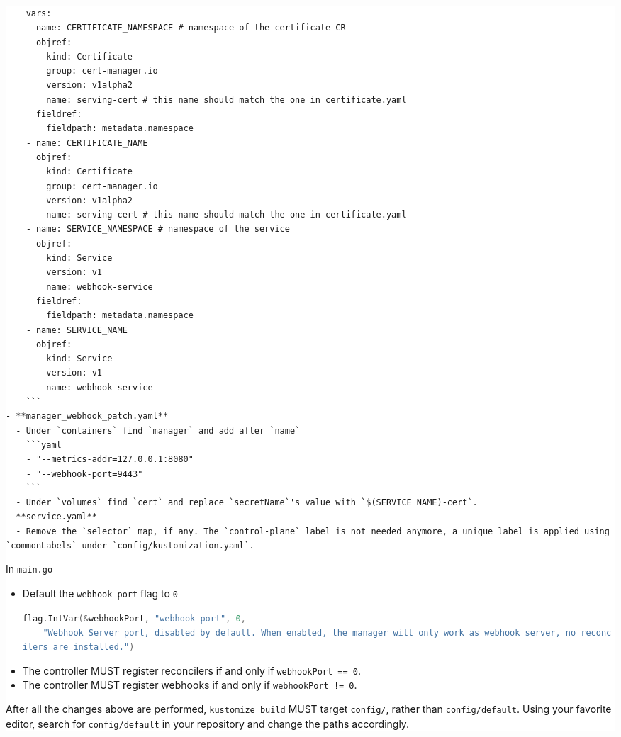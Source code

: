         vars:
        - name: CERTIFICATE_NAMESPACE # namespace of the certificate CR
          objref:
            kind: Certificate
            group: cert-manager.io
            version: v1alpha2
            name: serving-cert # this name should match the one in certificate.yaml
          fieldref:
            fieldpath: metadata.namespace
        - name: CERTIFICATE_NAME
          objref:
            kind: Certificate
            group: cert-manager.io
            version: v1alpha2
            name: serving-cert # this name should match the one in certificate.yaml
        - name: SERVICE_NAMESPACE # namespace of the service
          objref:
            kind: Service
            version: v1
            name: webhook-service
          fieldref:
            fieldpath: metadata.namespace
        - name: SERVICE_NAME
          objref:
            kind: Service
            version: v1
            name: webhook-service
        ```
    - **manager_webhook_patch.yaml**
      - Under `containers` find `manager` and add after `name`
        ```yaml
        - "--metrics-addr=127.0.0.1:8080"
        - "--webhook-port=9443"
        ```
      - Under `volumes` find `cert` and replace `secretName`'s value with `$(SERVICE_NAME)-cert`.
    - **service.yaml**
      - Remove the `selector` map, if any. The `control-plane` label is not needed anymore, a unique label is applied using `commonLabels` under `config/kustomization.yaml`.

In `main.go`
  - Default the `webhook-port` flag to `0`
    ```go
    flag.IntVar(&webhookPort, "webhook-port", 0,
		"Webhook Server port, disabled by default. When enabled, the manager will only work as webhook server, no reconcilers are installed.")
    ```
  - The controller MUST register reconcilers if and only if `webhookPort == 0`.
  - The controller MUST register webhooks if and only if `webhookPort != 0`.

After all the changes above are performed, `kustomize build` MUST target `config/`, rather than `config/default`. Using your favorite editor, search for `config/default` in your repository and change the paths accordingly.
